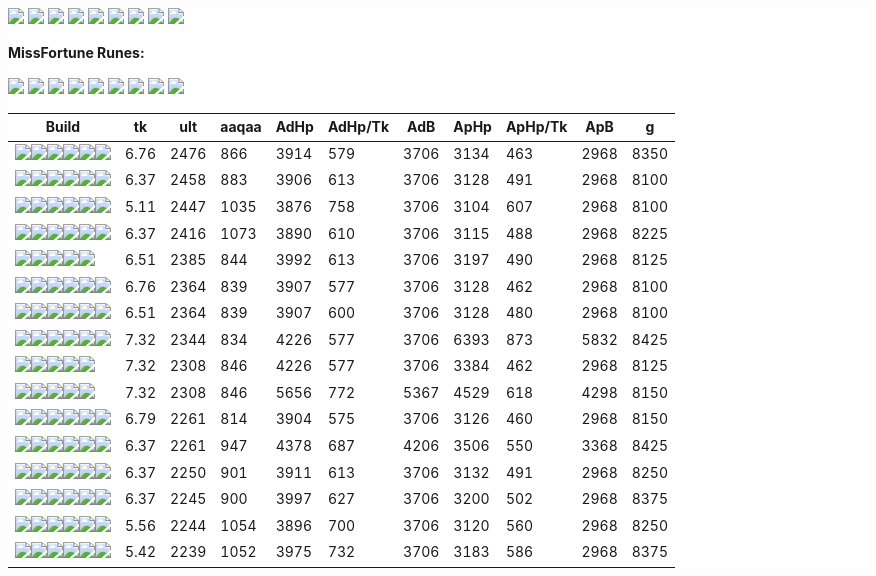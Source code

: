 ![](/Styles/Precision/FleetFootwork/FleetFootwork.png)
![](/Styles/Precision/Overheal.png)
![](/Styles/Precision/LegendAlacrity/LegendAlacrity.png)
![](/Styles/Precision/CoupDeGrace/CoupDeGrace.png)
![](/Styles/Domination/EyeballCollection/EyeballCollection.png)
![](/Styles/Domination/TreasureHunter/TreasureHunter.png)
![](/StatMods/StatModsAttackSpeedIcon.png)
![](/StatMods/StatModsAdaptiveForceIcon.png)
![](/StatMods/StatModsHealthScalingIcon.png)



**MissFortune Runes:**


![](/Styles/Precision/PressTheAttack/PressTheAttack.png)
![](/Styles/Precision/Overheal.png)
![](/Styles/Precision/LegendAlacrity/LegendAlacrity.png)
![](/Styles/Precision/CutDown/CutDown.png)
![](/Styles/Sorcery/AbsoluteFocus/AbsoluteFocus.png)
![](/Styles/Sorcery/GatheringStorm/GatheringStorm.png)
![](/StatMods/StatModsAttackSpeedIcon.png)
![](/StatMods/StatModsAdaptiveForceIcon.png)
![](/StatMods/StatModsArmorIcon.png)





 Build |tk|ult|aaqaa|AdHp|AdHp/Tk|AdB|ApHp|ApHp/Tk|ApB|g
-|-|-|-|-|-|-|-|-|-|-
![](/item/6691.png)![](/item/3179.png)![](/item/1001.png)![](/item/1053.png)![](/item/1055.png)![](/item/1038.png)|6.76|2476|866|3914|579|3706|3134|463|2968|8350
![](/item/6691.png)![](/item/6676.png)![](/item/1001.png)![](/item/1053.png)![](/item/1055.png)![](/item/1036.png)|6.37|2458|883|3906|613|3706|3128|491|2968|8100
![](/item/6691.png)![](/item/3033.png)![](/item/1001.png)![](/item/1053.png)![](/item/1055.png)![](/item/1036.png)|5.11|2447|1035|3876|758|3706|3104|607|2968|8100
![](/item/6691.png)![](/item/6695.png)![](/item/1001.png)![](/item/1053.png)![](/item/1055.png)![](/item/1037.png)|6.37|2416|1073|3890|610|3706|3115|488|2968|8225
![](/item/6691.png)![](/item/3074.png)![](/item/1001.png)![](/item/1055.png)![](/item/1037.png)|6.51|2385|844|3992|613|3706|3197|490|2968|8125
![](/item/6691.png)![](/item/6693.png)![](/item/1001.png)![](/item/1053.png)![](/item/1055.png)![](/item/1036.png)|6.76|2364|839|3907|577|3706|3128|462|2968|8100
![](/item/6691.png)![](/item/6696.png)![](/item/1001.png)![](/item/1053.png)![](/item/1055.png)![](/item/1036.png)|6.51|2364|839|3907|600|3706|3128|480|2968|8100
![](/item/6691.png)![](/item/3156.png)![](/item/1001.png)![](/item/1053.png)![](/item/1055.png)![](/item/1037.png)|7.32|2344|834|4226|577|3706|6393|873|5832|8425
![](/item/6691.png)![](/item/3072.png)![](/item/1001.png)![](/item/1055.png)![](/item/1037.png)|7.32|2308|846|4226|577|3706|3384|462|2968|8125
![](/item/6691.png)![](/item/6673.png)![](/item/1001.png)![](/item/1055.png)![](/item/1038.png)|7.32|2308|846|5656|772|5367|4529|618|4298|8150
![](/item/6691.png)![](/item/3006.png)![](/item/1053.png)![](/item/1055.png)![](/item/1038.png)![](/item/1038.png)|6.79|2261|814|3904|575|3706|3126|460|2968|8150
![](/item/6691.png)![](/item/6609.png)![](/item/1001.png)![](/item/1053.png)![](/item/1055.png)![](/item/1037.png)|6.37|2261|947|4378|687|4206|3506|550|3368|8425
![](/item/6676.png)![](/item/3179.png)![](/item/1001.png)![](/item/1053.png)![](/item/1055.png)![](/item/1038.png)|6.37|2250|901|3911|613|3706|3132|491|2968|8250
![](/item/3074.png)![](/item/6676.png)![](/item/1001.png)![](/item/1055.png)![](/item/1037.png)![](/item/1036.png)|6.37|2245|900|3997|627|3706|3200|502|2968|8375
![](/item/3179.png)![](/item/3033.png)![](/item/1001.png)![](/item/1053.png)![](/item/1055.png)![](/item/1038.png)|5.56|2244|1054|3896|700|3706|3120|560|2968|8250
![](/item/3074.png)![](/item/3033.png)![](/item/1001.png)![](/item/1055.png)![](/item/1037.png)![](/item/1036.png)|5.42|2239|1052|3975|732|3706|3183|586|2968|8375